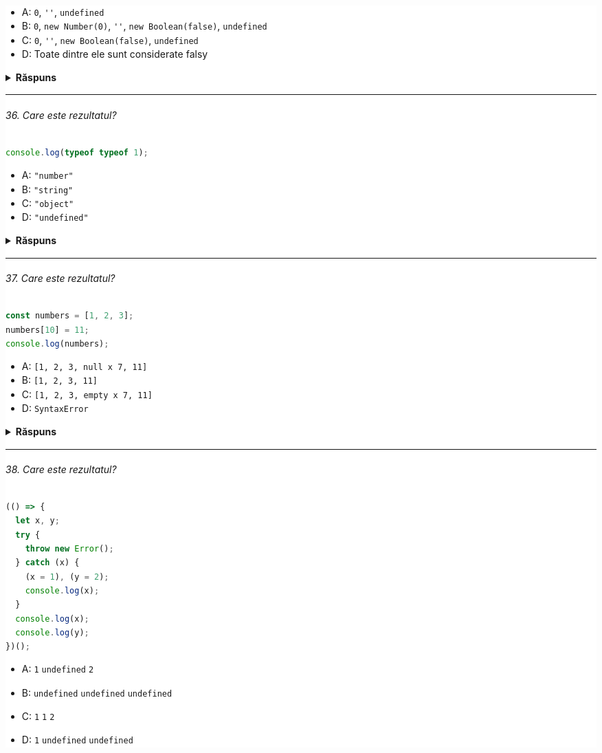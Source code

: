 - A: `0`, `''`, `undefined`
- B: `0`, `new Number(0)`, `''`, `new Boolean(false)`, `undefined`
- C: `0`, `''`, `new Boolean(false)`, `undefined`
- D: Toate dintre ele sunt considerate falsy

<details><summary><b>Răspuns</b></summary></details>

---

###### 36. Care este rezultatul?

```javascript
console.log(typeof typeof 1);
```

- A: `"number"`
- B: `"string"`
- C: `"object"`
- D: `"undefined"`

<details><summary><b>Răspuns</b></summary></details>

---

###### 37. Care este rezultatul?

```javascript
const numbers = [1, 2, 3];
numbers[10] = 11;
console.log(numbers);
```

- A: `[1, 2, 3, null x 7, 11]`
- B: `[1, 2, 3, 11]`
- C: `[1, 2, 3, empty x 7, 11]`
- D: `SyntaxError`

<details><summary><b>Răspuns</b></summary></details>

---

###### 38. Care este rezultatul?

```javascript
(() => {
  let x, y;
  try {
    throw new Error();
  } catch (x) {
    (x = 1), (y = 2);
    console.log(x);
  }
  console.log(x);
  console.log(y);
})();
```

- A: `1` `undefined` `2`
- B: `undefined` `undefined` `undefined`
- C: `1` `1` `2`
- D: `1` `undefined` `undefined`


  [Symbol('a')]: 'b',